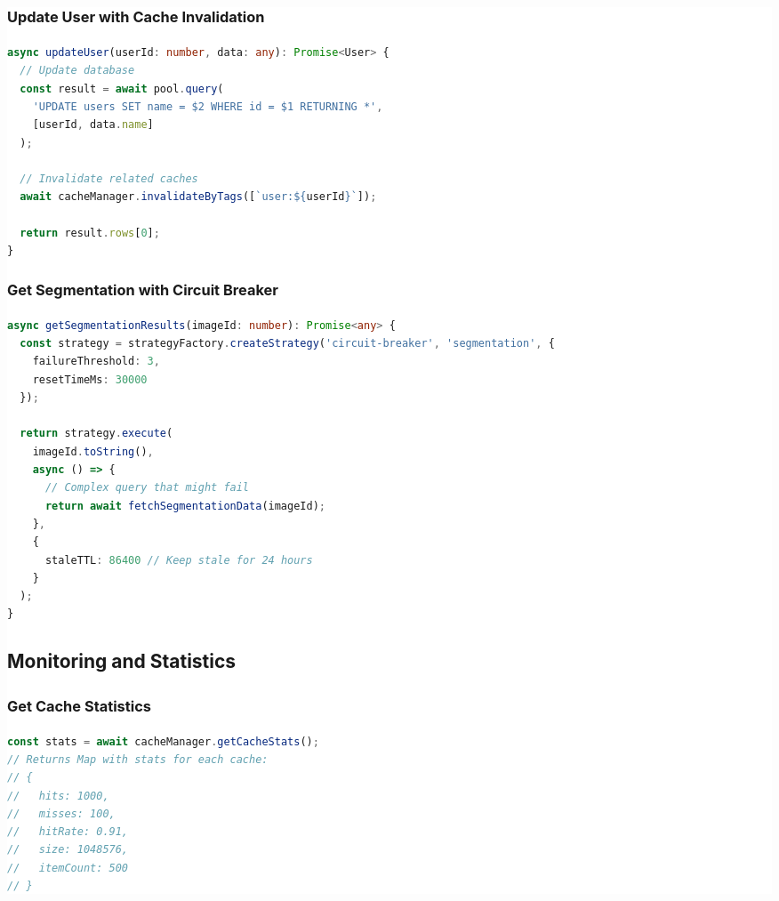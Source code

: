 ### Update User with Cache Invalidation
```typescript
async updateUser(userId: number, data: any): Promise<User> {
  // Update database
  const result = await pool.query(
    'UPDATE users SET name = $2 WHERE id = $1 RETURNING *',
    [userId, data.name]
  );
  
  // Invalidate related caches
  await cacheManager.invalidateByTags([`user:${userId}`]);
  
  return result.rows[0];
}
```

### Get Segmentation with Circuit Breaker
```typescript
async getSegmentationResults(imageId: number): Promise<any> {
  const strategy = strategyFactory.createStrategy('circuit-breaker', 'segmentation', {
    failureThreshold: 3,
    resetTimeMs: 30000
  });
  
  return strategy.execute(
    imageId.toString(),
    async () => {
      // Complex query that might fail
      return await fetchSegmentationData(imageId);
    },
    { 
      staleTTL: 86400 // Keep stale for 24 hours
    }
  );
}
```

## Monitoring and Statistics

### Get Cache Statistics
```typescript
const stats = await cacheManager.getCacheStats();
// Returns Map with stats for each cache:
// {
//   hits: 1000,
//   misses: 100,
//   hitRate: 0.91,
//   size: 1048576,
//   itemCount: 500
// }
```
